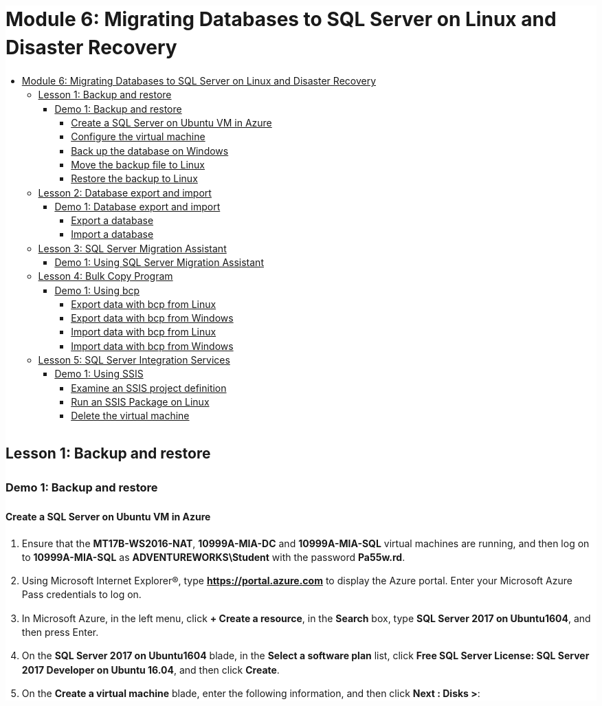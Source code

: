 # Module 6: Migrating Databases to SQL Server on Linux and Disaster Recovery
- [Module 6: Migrating Databases to SQL Server on Linux and Disaster Recovery](#module-6-migrating-databases-to-sql-server-on-linux-and-disaster-recovery)
  - [Lesson 1: Backup and restore](#lesson-1-backup-and-restore)
    - [Demo 1: Backup and restore](#demo-1-backup-and-restore)
      - [Create a SQL Server on Ubuntu VM in Azure](#create-a-sql-server-on-ubuntu-vm-in-azure)
      - [Configure the virtual machine](#configure-the-virtual-machine)
      - [Back up the database on Windows](#back-up-the-database-on-windows)
      - [Move the backup file to Linux](#move-the-backup-file-to-linux)
      - [Restore the backup to Linux](#restore-the-backup-to-linux)
  - [Lesson 2: Database export and import](#lesson-2-database-export-and-import)
    - [Demo 1: Database export and import](#demo-1-database-export-and-import)
      - [Export a database](#export-a-database)
      - [Import a database](#import-a-database)
  - [Lesson 3: SQL Server Migration Assistant](#lesson-3-sql-server-migration-assistant)
    - [Demo 1: Using SQL Server Migration Assistant](#demo-1-using-sql-server-migration-assistant)
  - [Lesson 4: Bulk Copy Program](#lesson-4-bulk-copy-program)
    - [Demo 1: Using bcp](#demo-1-using-bcp)
      - [Export data with bcp from Linux](#export-data-with-bcp-from-linux)
      - [Export data with bcp from Windows](#export-data-with-bcp-from-windows)
      - [Import data with bcp from Linux](#import-data-with-bcp-from-linux)
      - [Import data with bcp from Windows](#import-data-with-bcp-from-windows)
  - [Lesson 5: SQL Server Integration Services](#lesson-5-sql-server-integration-services)
    - [Demo 1: Using SSIS](#demo-1-using-ssis)
      - [Examine an SSIS project definition](#examine-an-ssis-project-definition)
      - [Run an SSIS Package on Linux](#run-an-ssis-package-on-linux)
      - [Delete the virtual machine](#delete-the-virtual-machine)

## Lesson 1: Backup and restore

### Demo 1: Backup and restore

#### Create a SQL Server on Ubuntu VM in Azure

1. Ensure that the **MT17B-WS2016-NAT**, **10999A-MIA-DC** and **10999A-MIA-SQL** virtual machines are running, and then log on to **10999A-MIA-SQL** as **ADVENTUREWORKS\\Student** with the password **Pa55w.rd**.

2. Using Microsoft Internet Explorer®, type **https://portal.azure.com** to display the Azure portal. Enter your Microsoft Azure Pass credentials to log on.

3. In Microsoft Azure, in the left menu, click **+ Create a resource**, in the **Search** box, type **SQL Server 2017 on Ubuntu1604**, and then press Enter.

4. On the **SQL Server 2017 on Ubuntu1604** blade, in the **Select a software plan** list, click **Free SQL Server License: SQL Server 2017 Developer on Ubuntu 16.04**, and then click **Create**.

5. On the **Create a virtual machine** blade, enter the following information, and then click **Next : Disks \>**:
